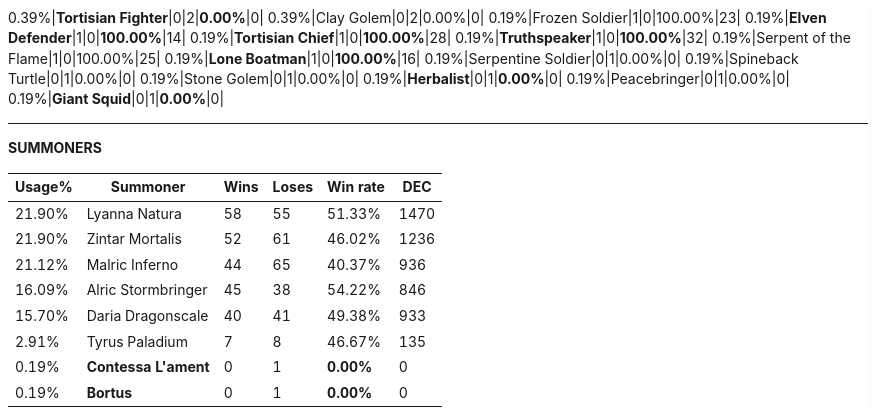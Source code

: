 0.39%|**Tortisian Fighter**|0|2|**0.00%**|0|
0.39%|Clay Golem|0|2|0.00%|0|
0.19%|Frozen Soldier|1|0|100.00%|23|
0.19%|**Elven Defender**|1|0|**100.00%**|14|
0.19%|**Tortisian Chief**|1|0|**100.00%**|28|
0.19%|**Truthspeaker**|1|0|**100.00%**|32|
0.19%|Serpent of the Flame|1|0|100.00%|25|
0.19%|**Lone Boatman**|1|0|**100.00%**|16|
0.19%|Serpentine Soldier|0|1|0.00%|0|
0.19%|Spineback Turtle|0|1|0.00%|0|
0.19%|Stone Golem|0|1|0.00%|0|
0.19%|**Herbalist**|0|1|**0.00%**|0|
0.19%|Peacebringer|0|1|0.00%|0|
0.19%|**Giant Squid**|0|1|**0.00%**|0|

---
**SUMMONERS**

Usage%|Summoner|Wins|Loses|Win rate|DEC|
-|-|-|-|-|-|
21.90%|Lyanna Natura|58|55|51.33%|1470|
21.90%|Zintar Mortalis|52|61|46.02%|1236|
21.12%|Malric Inferno|44|65|40.37%|936|
16.09%|Alric Stormbringer|45|38|54.22%|846|
15.70%|Daria Dragonscale|40|41|49.38%|933|
2.91%|Tyrus Paladium|7|8|46.67%|135|
0.19%|**Contessa L'ament**|0|1|**0.00%**|0|
0.19%|**Bortus**|0|1|**0.00%**|0|
